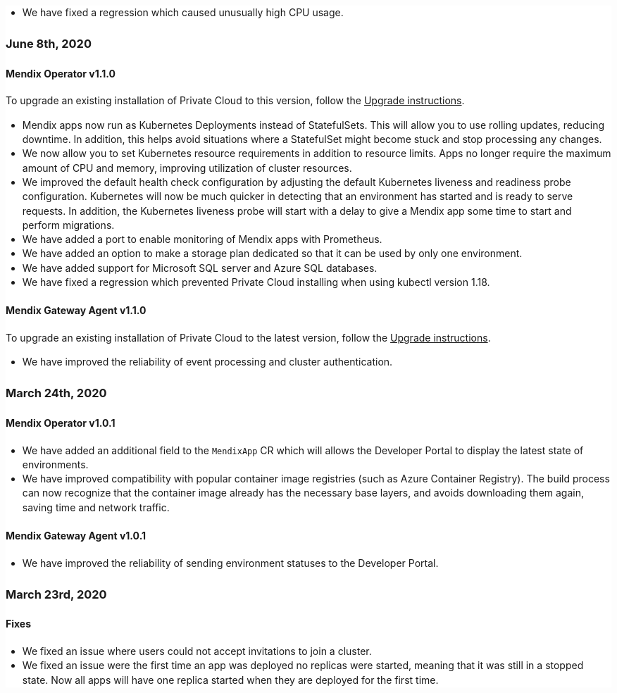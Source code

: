 * We have fixed a regression which caused unusually high CPU usage.

### June 8th, 2020

#### Mendix Operator v1.1.0

To upgrade an existing installation of Private Cloud to this version, follow the [Upgrade instructions](/developerportal/deploy/private-cloud-upgrade-guide).

* Mendix apps now run as Kubernetes Deployments instead of StatefulSets. This will allow you to use rolling updates, reducing downtime. In addition, this helps avoid situations where a StatefulSet might become stuck and stop processing any changes.
* We now allow you to set Kubernetes resource requirements in addition to resource limits. Apps no longer require the maximum amount of CPU and memory, improving utilization of cluster resources.
* We improved the default health check configuration by adjusting the default Kubernetes liveness and readiness probe configuration. Kubernetes will now be much quicker in detecting that an environment has started and is ready to serve requests. In addition, the Kubernetes liveness probe will start with a delay to give a Mendix app some time to start and perform migrations.
* We have added a port to enable monitoring of Mendix apps with Prometheus.
* We have added an option to make a storage plan dedicated so that it can be used by only one environment.
* We have added support for Microsoft SQL server and Azure SQL databases.
* We have fixed a regression which prevented Private Cloud installing when using kubectl version 1.18.

#### Mendix Gateway Agent v1.1.0

To upgrade an existing installation of Private Cloud to the latest version, follow the [Upgrade instructions](/developerportal/deploy/private-cloud-upgrade-guide).

* We have improved the reliability of event processing and cluster authentication.

### March 24th, 2020

#### Mendix Operator v1.0.1

* We have added an additional field to the `MendixApp` CR which will allows the Developer Portal to display the latest state of environments.
* We have improved compatibility with popular container image registries (such as Azure Container Registry). The build process can now recognize that the container image already has the necessary base layers, and avoids downloading them again, saving time and network traffic.

#### Mendix Gateway Agent v1.0.1

* We have improved the reliability of sending environment statuses to the Developer Portal.

### March 23rd, 2020

#### Fixes

* We fixed an issue where users could not accept invitations to join a cluster.
* We fixed an issue were the first time an app was deployed no replicas were started, meaning that it was still in a stopped state. Now all apps will have one replica started when they are deployed for the first time.
